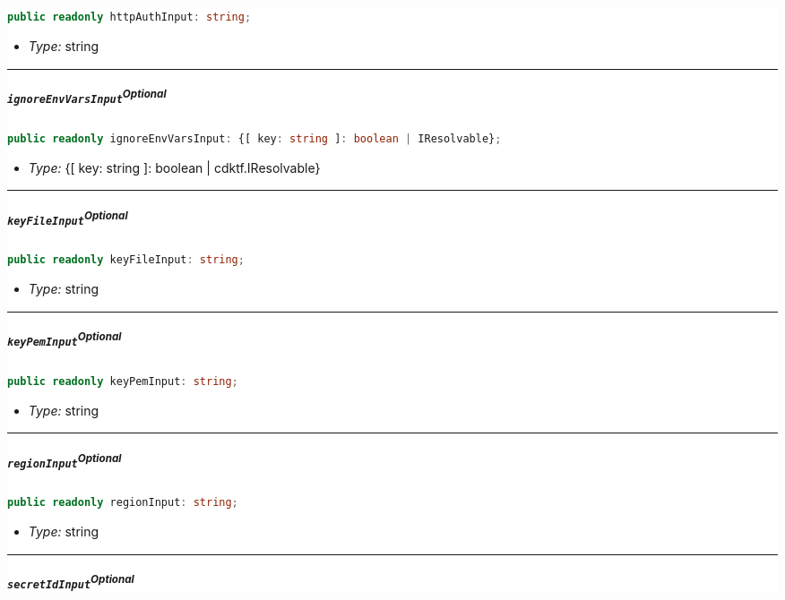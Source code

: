 ```typescript
public readonly httpAuthInput: string;
```

- *Type:* string

---

##### `ignoreEnvVarsInput`<sup>Optional</sup> <a name="ignoreEnvVarsInput" id="@cdktf/provider-nomad.provider.NomadProvider.property.ignoreEnvVarsInput"></a>

```typescript
public readonly ignoreEnvVarsInput: {[ key: string ]: boolean | IResolvable};
```

- *Type:* {[ key: string ]: boolean | cdktf.IResolvable}

---

##### `keyFileInput`<sup>Optional</sup> <a name="keyFileInput" id="@cdktf/provider-nomad.provider.NomadProvider.property.keyFileInput"></a>

```typescript
public readonly keyFileInput: string;
```

- *Type:* string

---

##### `keyPemInput`<sup>Optional</sup> <a name="keyPemInput" id="@cdktf/provider-nomad.provider.NomadProvider.property.keyPemInput"></a>

```typescript
public readonly keyPemInput: string;
```

- *Type:* string

---

##### `regionInput`<sup>Optional</sup> <a name="regionInput" id="@cdktf/provider-nomad.provider.NomadProvider.property.regionInput"></a>

```typescript
public readonly regionInput: string;
```

- *Type:* string

---

##### `secretIdInput`<sup>Optional</sup> <a name="secretIdInput" id="@cdktf/provider-nomad.provider.NomadProvider.property.secretIdInput"></a>
